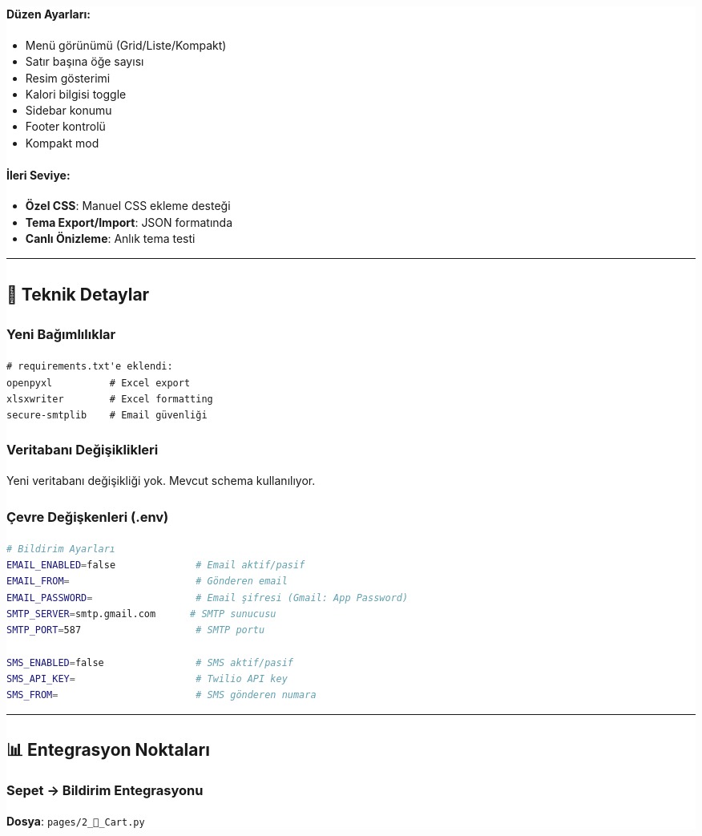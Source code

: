 #### Düzen Ayarları:
- Menü görünümü (Grid/Liste/Kompakt)
- Satır başına öğe sayısı
- Resim gösterimi
- Kalori bilgisi toggle
- Sidebar konumu
- Footer kontrolü
- Kompakt mod

#### İleri Seviye:
- **Özel CSS**: Manuel CSS ekleme desteği
- **Tema Export/Import**: JSON formatında
- **Canlı Önizleme**: Anlık tema testi

---

## 🔧 Teknik Detaylar

### Yeni Bağımlılıklar
```txt
# requirements.txt'e eklendi:
openpyxl          # Excel export
xlsxwriter        # Excel formatting
secure-smtplib    # Email güvenliği
```

### Veritabanı Değişiklikleri
Yeni veritabanı değişikliği yok. Mevcut schema kullanılıyor.

### Çevre Değişkenleri (.env)
```bash
# Bildirim Ayarları
EMAIL_ENABLED=false              # Email aktif/pasif
EMAIL_FROM=                      # Gönderen email
EMAIL_PASSWORD=                  # Email şifresi (Gmail: App Password)
SMTP_SERVER=smtp.gmail.com      # SMTP sunucusu
SMTP_PORT=587                    # SMTP portu

SMS_ENABLED=false                # SMS aktif/pasif
SMS_API_KEY=                     # Twilio API key
SMS_FROM=                        # SMS gönderen numara
```

---

## 📊 Entegrasyon Noktaları

### Sepet → Bildirim Entegrasyonu
**Dosya**: `pages/2_🛒_Cart.py`
